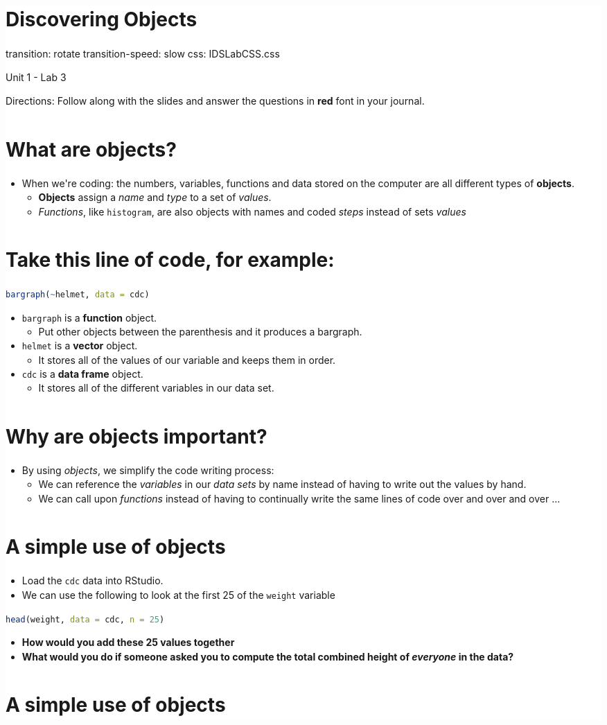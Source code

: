 Discovering Objects
================================
transition: rotate
transition-speed: slow
css: IDSLabCSS.css

Unit 1 - Lab 3

Directions: Follow along with the slides and answer the questions in **red** font in your journal.



What are objects?
====================

- When we're coding: the numbers, variables, functions and data stored on the computer are all different types of **objects**.
    - **Objects** assign a _name_ and _type_ to a set of _values_.
    - _Functions_, like `histogram`, are also objects with names and coded _steps_ instead of sets _values_
    
    
Take this line of code, for example:
====================================

```r
bargraph(~helmet, data = cdc)
```
- `bargraph` is a **function** object.
    - Put other objects between the parenthesis and it produces a bargraph.
- `helmet` is a **vector** object.
    - It stores all of the values of our variable and keeps them in order.
- `cdc` is a **data frame** object.
    - It stores all of the different variables in our data set.

Why are objects important?
==========================

- By using _objects_, we simplify the code writing process:
    - We can reference the _variables_ in our _data sets_ by name instead of having to write out the values by hand.
    - We can call upon _functions_ instead of having to continually write the same lines of code over and over and over ...


A simple use of objects
=======================

- Load the `cdc` data into RStudio.
- We can use the following to look at the first 25 of the `weight` variable

```r
head(weight, data = cdc, n = 25)
```
- **How would you add these 25 values together**
- **What would you do if someone asked you to compute the total combined height of _everyone_ in the data?**


A simple use of objects
=======================
